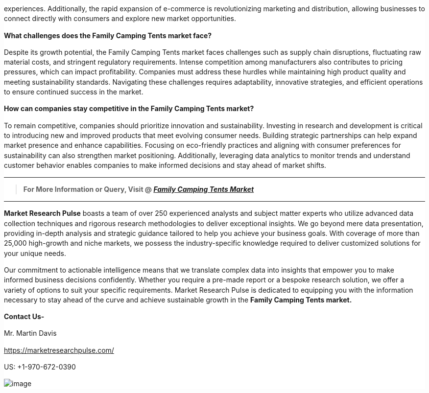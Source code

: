 experiences. Additionally, the rapid expansion of e-commerce is revolutionizing marketing and distribution, allowing businesses to connect directly with consumers and explore new market opportunities.</p><p><strong>What challenges does the Family Camping Tents market face?</strong></p><p>Despite its growth potential, the Family Camping Tents market faces challenges such as supply chain disruptions, fluctuating raw material costs, and stringent regulatory requirements. Intense competition among manufacturers also contributes to pricing pressures, which can impact profitability. Companies must address these hurdles while maintaining high product quality and meeting sustainability standards. Navigating these challenges requires adaptability, innovative strategies, and efficient operations to ensure continued success in the market.</p><p><strong>How can companies stay competitive in the Family Camping Tents market?</strong></p><p>To remain competitive, companies should prioritize innovation and sustainability. Investing in research and development is critical to introducing new and improved products that meet evolving consumer needs. Building strategic partnerships can help expand market presence and enhance capabilities. Focusing on eco-friendly practices and aligning with consumer preferences for sustainability can also strengthen market positioning. Additionally, leveraging data analytics to monitor trends and understand customer behavior enables companies to make informed decisions and stay ahead of market shifts.</p><hr /><blockquote><p><strong>For More Information or Query, Visit @&nbsp;<em><a href="https://marketresearchpulse.com/report/131663/family-camping-tents-market?utm_source=Linkedin&utm_medium=091">Family Camping Tents Market</a></em></strong></p></blockquote><hr /><p><strong>Market Research Pulse</strong> boasts a team of over 250 experienced analysts and subject matter experts who utilize advanced data collection techniques and rigorous research methodologies to deliver exceptional insights. We go beyond mere data presentation, providing in-depth analysis and strategic guidance tailored to help you achieve your business goals. With coverage of more than 25,000 high-growth and niche markets, we possess the industry-specific knowledge required to deliver customized solutions for your unique needs.</p><p>Our commitment to actionable intelligence means that we translate complex data into insights that empower you to make informed business decisions confidently. Whether you require a pre-made report or a bespoke research solution, we offer a variety of options to suit your specific requirements. Market Research Pulse is dedicated to equipping you with the information necessary to stay ahead of the curve and achieve sustainable growth in the <strong>Family Camping Tents market.</strong></p><p><strong>Contact Us-</strong></p><p>Mr. Martin Davis</p><p>https://marketresearchpulse.com/</p><p>US: +1-970-672-0390</p>
![image](https://github.com/user-attachments/assets/ad6ede0f-9b5a-4c15-b457-5272d536aa3a)
